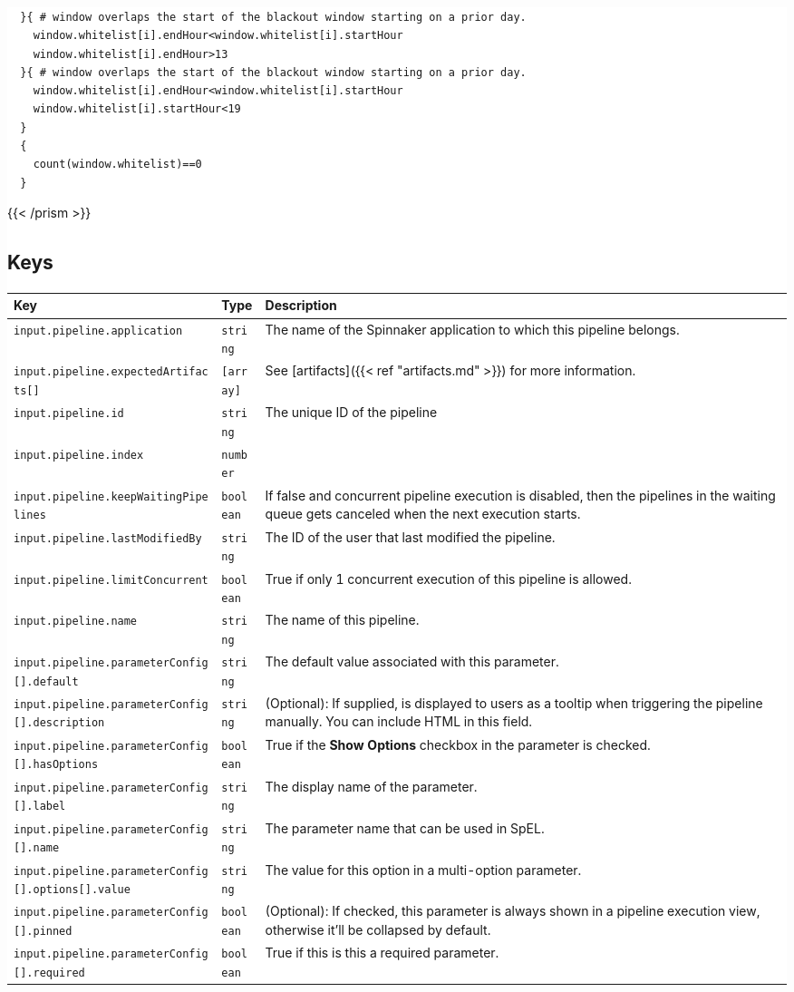       }{ # window overlaps the start of the blackout window starting on a prior day.
        window.whitelist[i].endHour<window.whitelist[i].startHour
        window.whitelist[i].endHour>13
      }{ # window overlaps the start of the blackout window starting on a prior day.
        window.whitelist[i].endHour<window.whitelist[i].startHour
        window.whitelist[i].startHour<19
      }
      {
        count(window.whitelist)==0
      }
  {{< /prism >}}


## Keys

| Key                                                               | Type      | Description                                                                                                                                                                                                             |
| :---------------------------------------------------------------- | :-------- | :---------------------------------------------------------------------------------------------------------------------------------------------------------------------------------------------------------------------- |
| `input.pipeline.application`                                      | `string`  | The name of the Spinnaker application to which this pipeline belongs.                                                                                                                                                   |
| `input.pipeline.expectedArtifacts[]`                              | `[array]` | See [artifacts]({{< ref "artifacts.md" >}}) for more information.                                                                                                                                                       |
| `input.pipeline.id`                                               | `string`  | The unique ID of the pipeline                                                                                                                                                                                           |
| `input.pipeline.index`                                            | `number`  |                                                                                                                                                                                                                         |
| `input.pipeline.keepWaitingPipelines`                             | `boolean` | If false and concurrent pipeline execution is disabled, then the pipelines in the waiting queue gets canceled when the next execution starts.                                                                       |
| `input.pipeline.lastModifiedBy`                                   | `string`  | The ID of the user that last modified the pipeline.                                                                                                                                                                     |
| `input.pipeline.limitConcurrent`                                  | `boolean` | True if only 1 concurrent execution of this pipeline is allowed.                                                                                                                                                        |
| `input.pipeline.name`                                             | `string`  | The name of this pipeline.                                                                                                                                                                                              |
| `input.pipeline.parameterConfig[].default`                        | `string`  | The default value associated with this parameter.                                                                                                                                                                       |
| `input.pipeline.parameterConfig[].description`                    | `string`  | (Optional): If supplied, is displayed to users as a tooltip when triggering the pipeline manually. You can include HTML in this field.                                                                             |
| `input.pipeline.parameterConfig[].hasOptions`                     | `boolean` | True if the **Show Options** checkbox in the parameter is checked.                                                                                                                                                      |
| `input.pipeline.parameterConfig[].label`                          | `string`  | The display name of the parameter.                                                                                                                                                                                      |
| `input.pipeline.parameterConfig[].name`                           | `string`  | The parameter name that can be used in SpEL.                                                                                                                                                                            |
| `input.pipeline.parameterConfig[].options[].value`                | `string`  | The value for this option in a multi-option parameter.                                                                                                                                                                  |
| `input.pipeline.parameterConfig[].pinned`                         | `boolean` | (Optional): If checked, this parameter is always shown in a pipeline execution view, otherwise it’ll be collapsed by default.                                                                                      |
| `input.pipeline.parameterConfig[].required`                       | `boolean` | True if this is this a required parameter.                                                                                                                                                                              |